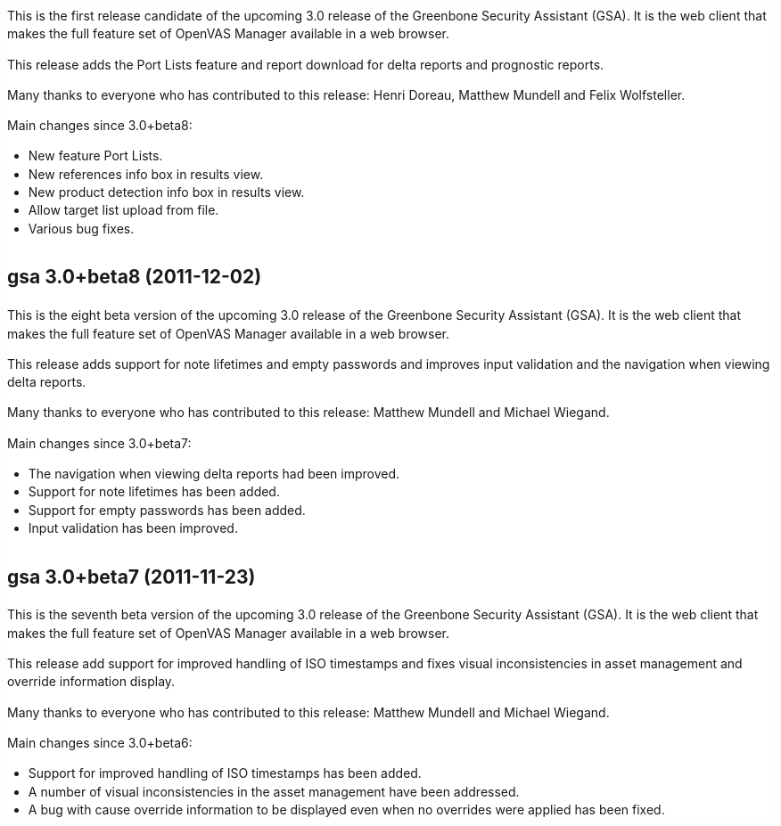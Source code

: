 This is the first release candidate of the upcoming 3.0 release of the Greenbone
Security Assistant (GSA). It is the web client that makes the full feature set
of OpenVAS Manager available in a web browser.

This release adds the Port Lists feature and report download for delta
reports and prognostic reports.

Many thanks to everyone who has contributed to this release:
Henri Doreau, Matthew Mundell and Felix Wolfsteller.

Main changes since 3.0+beta8:
* New feature Port Lists.
* New references info box in results view.
* New product detection info box in results view.
* Allow target list upload from file.
* Various bug fixes.


## gsa 3.0+beta8 (2011-12-02)

This is the eight beta version of the upcoming 3.0 release of the Greenbone
Security Assistant (GSA). It is the web client that makes the full feature set
of OpenVAS Manager available in a web browser.

This release adds support for note lifetimes and empty passwords and improves
input validation and the navigation when viewing delta reports.

Many thanks to everyone who has contributed to this release:
Matthew Mundell and Michael Wiegand.

Main changes since 3.0+beta7:
* The navigation when viewing delta reports had been improved.
* Support for note lifetimes has been added.
* Support for empty passwords has been added.
* Input validation has been improved.


## gsa 3.0+beta7 (2011-11-23)

This is the seventh beta version of the upcoming 3.0 release of the Greenbone
Security Assistant (GSA). It is the web client that makes the full feature set
of OpenVAS Manager available in a web browser.

This release add support for improved handling of ISO timestamps and fixes
visual inconsistencies in asset management and override information display.

Many thanks to everyone who has contributed to this release:
Matthew Mundell and Michael Wiegand.

Main changes since 3.0+beta6:
* Support for improved handling of ISO timestamps has been added.
* A number of visual inconsistencies in the asset management have been
  addressed.
* A bug with cause override information to be displayed even when no overrides
  were applied has been fixed.
